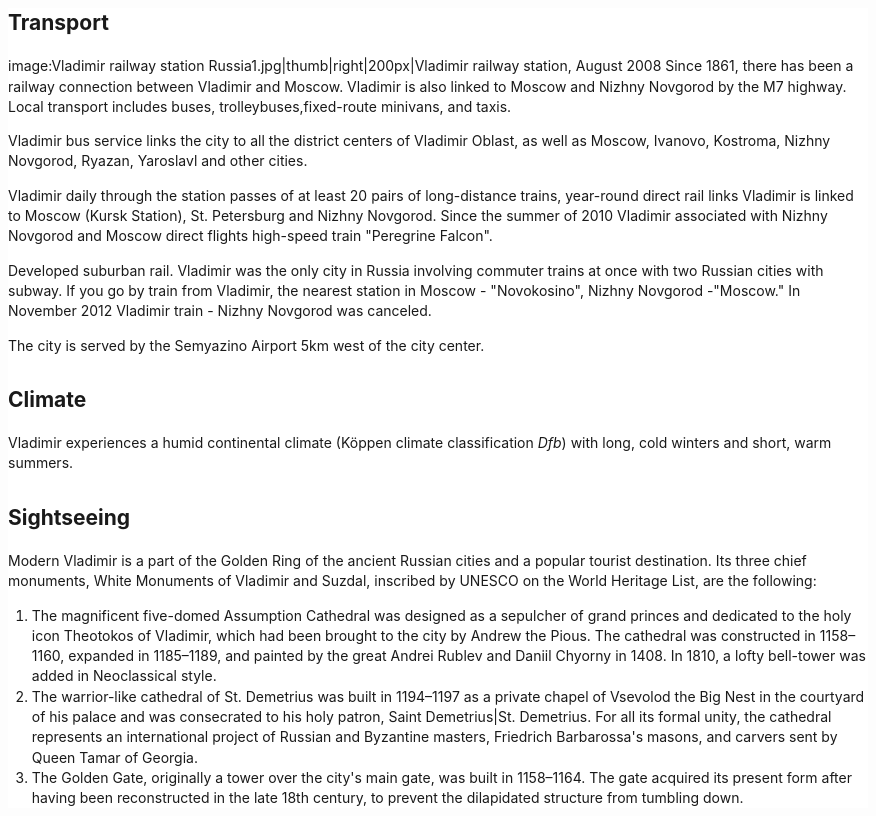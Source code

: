 Transport
---------

image:Vladimir railway station Russia1.jpg|thumb|right|200px|Vladimir
railway station, August 2008 Since 1861, there has been a railway
connection between Vladimir and Moscow. Vladimir is also linked to
Moscow and Nizhny Novgorod by the M7 highway. Local transport includes
buses, trolleybuses,fixed-route minivans, and taxis.

Vladimir bus service links the city to all the district centers of
Vladimir Oblast, as well as Moscow, Ivanovo, Kostroma, Nizhny Novgorod,
Ryazan, Yaroslavl and other cities.

Vladimir daily through the station passes of at least 20 pairs of
long-distance trains, year-round direct rail links Vladimir is linked to
Moscow (Kursk Station), St. Petersburg and Nizhny Novgorod. Since the
summer of 2010 Vladimir associated with Nizhny Novgorod and Moscow
direct flights high-speed train "Peregrine Falcon".

Developed suburban rail. Vladimir was the only city in Russia involving
commuter trains at once with two Russian cities with subway. If you go
by train from Vladimir, the nearest station in Moscow - "Novokosino",
Nizhny Novgorod -"Moscow." In November 2012 Vladimir train - Nizhny
Novgorod was canceled.

The city is served by the Semyazino Airport 5km west of the city center.

Climate
-------

Vladimir experiences a humid continental climate (Köppen climate
classification *Dfb*) with long, cold winters and short, warm summers.

Sightseeing
-----------

Modern Vladimir is a part of the Golden Ring of the ancient Russian
cities and a popular tourist destination. Its three chief monuments,
White Monuments of Vladimir and Suzdal, inscribed by UNESCO on the World
Heritage List, are the following:

1.  The magnificent five-domed Assumption Cathedral was designed as a
    sepulcher of grand princes and dedicated to the holy icon Theotokos
    of Vladimir, which had been brought to the city by Andrew the Pious.
    The cathedral was constructed in 1158–1160, expanded in 1185–1189,
    and painted by the great Andrei Rublev and Daniil Chyorny in 1408.
    In 1810, a lofty bell-tower was added in Neoclassical style.
2.  The warrior-like cathedral of St. Demetrius was built in 1194–1197
    as a private chapel of Vsevolod the Big Nest in the courtyard of his
    palace and was consecrated to his holy patron, Saint
    Demetrius|St. Demetrius. For all its formal unity, the cathedral
    represents an international project of Russian and Byzantine
    masters, Friedrich Barbarossa's masons, and carvers sent by Queen
    Tamar of Georgia.
3.  The Golden Gate, originally a tower over the city's main gate, was
    built in 1158–1164. The gate acquired its present form after having
    been reconstructed in the late 18th century, to prevent the
    dilapidated structure from tumbling down.
